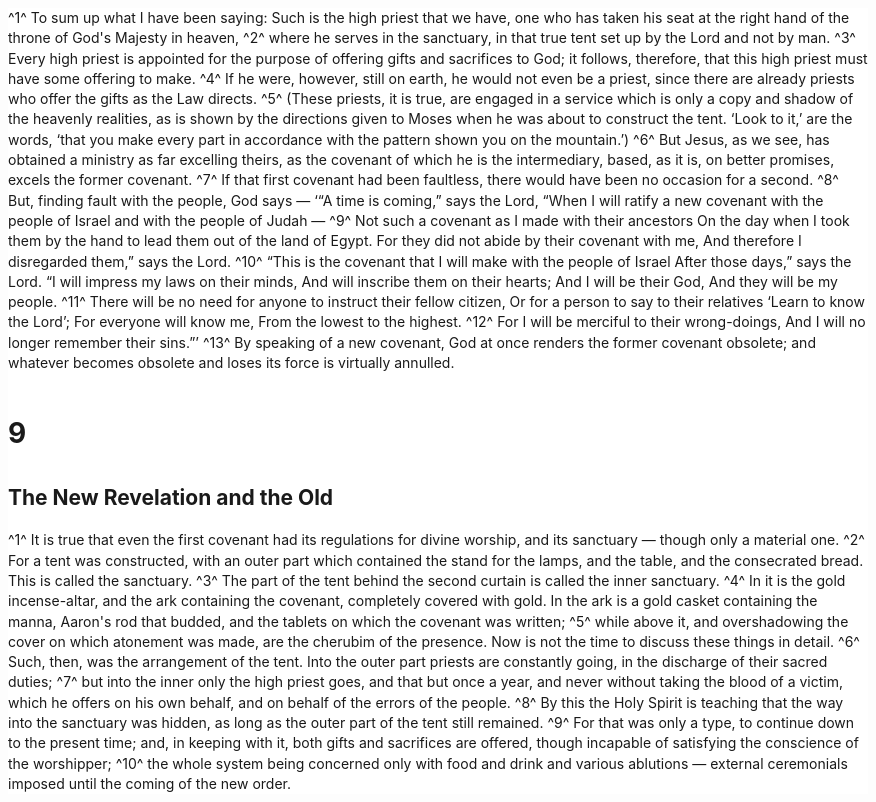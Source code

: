 ^1^ To sum up what I have been saying: Such is the high priest that we have, one who has taken his seat at the right hand of the throne of God's Majesty in heaven, ^2^ where he serves in the sanctuary, in that true tent set up by the Lord and not by man. ^3^ Every high priest is appointed for the purpose of offering gifts and sacrifices to God; it follows, therefore, that this high priest must have some offering to make. ^4^ If he were, however, still on earth, he would not even be a priest, since there are already priests who offer the gifts as the Law directs. ^5^ (These priests, it is true, are engaged in a service which is only a copy and shadow of the heavenly realities, as is shown by the directions given to Moses when he was about to construct the tent. ‘Look to it,’ are the words, ‘that you make every part in accordance with the pattern shown you on the mountain.’) ^6^ But Jesus, as we see, has obtained a ministry as far excelling theirs, as the covenant of which he is the intermediary, based, as it is, on better promises, excels the former covenant. ^7^ If that first covenant had been faultless, there would have been no occasion for a second. ^8^ But, finding fault with the people, God says — ‘“A time is coming,” says the Lord, “When I will ratify a new covenant with the people of Israel and with the people of Judah — ^9^ Not such a covenant as I made with their ancestors On the day when I took them by the hand to lead them out of the land of Egypt. For they did not abide by their covenant with me, And therefore I disregarded them,” says the Lord. ^10^ “This is the covenant that I will make with the people of Israel After those days,” says the Lord. “I will impress my laws on their minds, And will inscribe them on their hearts; And I will be their God, And they will be my people. ^11^ There will be no need for anyone to instruct their fellow citizen, Or for a person to say to their relatives ‘Learn to know the Lord’; For everyone will know me, From the lowest to the highest. ^12^ For I will be merciful to their wrong-doings, And I will no longer remember their sins.”’ ^13^ By speaking of a new covenant, God at once renders the former covenant obsolete; and whatever becomes obsolete and loses its force is virtually annulled. 

# 9 
## The New Revelation and the Old
^1^ It is true that even the first covenant had its regulations for divine worship, and its sanctuary — though only a material one. ^2^ For a tent was constructed, with an outer part which contained the stand for the lamps, and the table, and the consecrated bread. This is called the sanctuary. ^3^ The part of the tent behind the second curtain is called the inner sanctuary. ^4^ In it is the gold incense-altar, and the ark containing the covenant, completely covered with gold. In the ark is a gold casket containing the manna, Aaron's rod that budded, and the tablets on which the covenant was written; ^5^ while above it, and overshadowing the cover on which atonement was made, are the cherubim of the presence. Now is not the time to discuss these things in detail. ^6^ Such, then, was the arrangement of the tent. Into the outer part priests are constantly going, in the discharge of their sacred duties; ^7^ but into the inner only the high priest goes, and that but once a year, and never without taking the blood of a victim, which he offers on his own behalf, and on behalf of the errors of the people. ^8^ By this the Holy Spirit is teaching that the way into the sanctuary was hidden, as long as the outer part of the tent still remained. ^9^ For that was only a type, to continue down to the present time; and, in keeping with it, both gifts and sacrifices are offered, though incapable of satisfying the conscience of the worshipper; ^10^ the whole system being concerned only with food and drink and various ablutions — external ceremonials imposed until the coming of the new order. 
